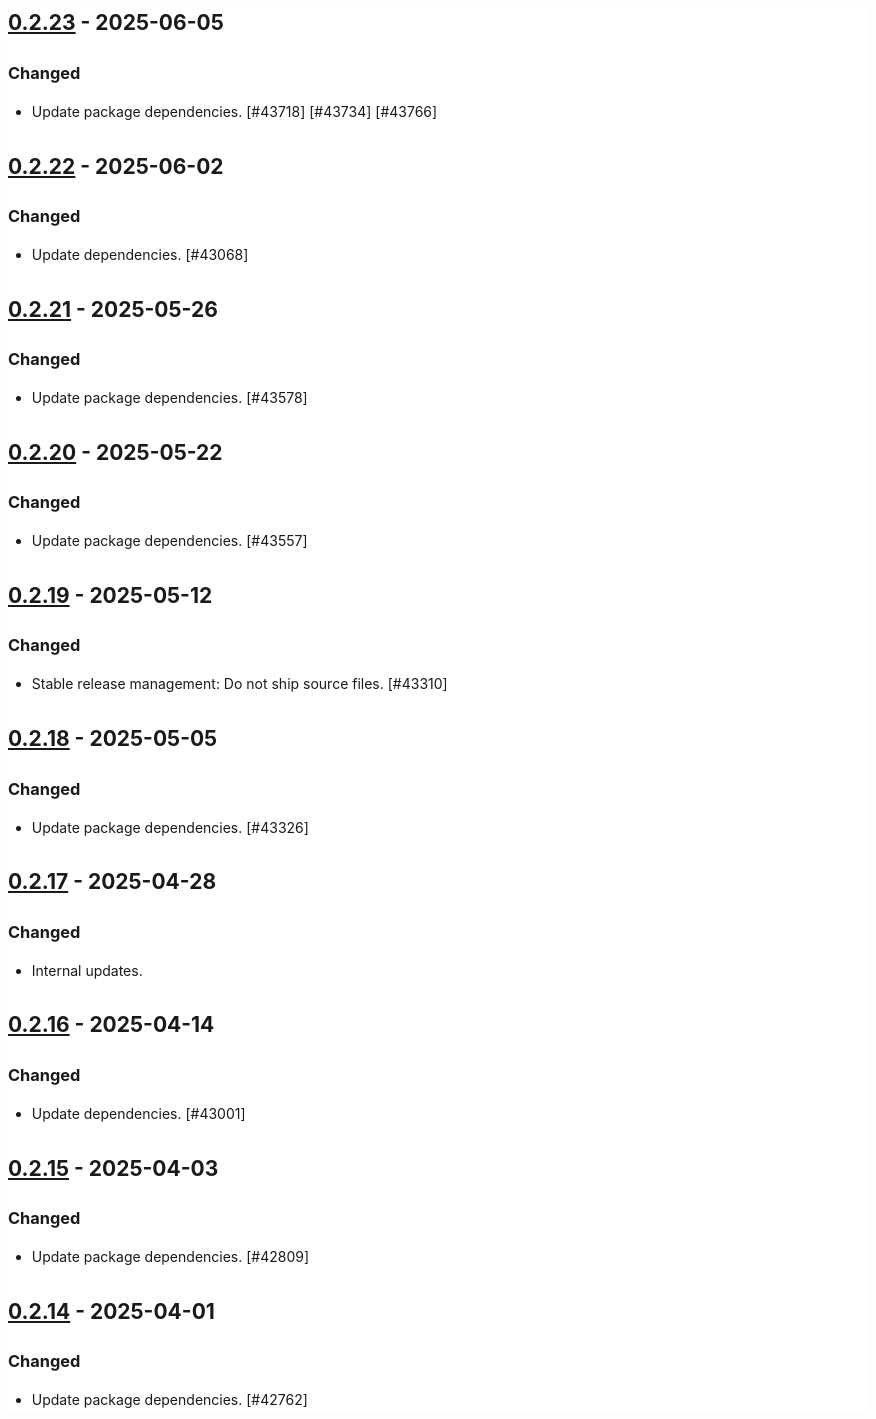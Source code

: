 ## [0.2.23] - 2025-06-05
### Changed
- Update package dependencies. [#43718] [#43734] [#43766]

## [0.2.22] - 2025-06-02
### Changed
- Update dependencies. [#43068]

## [0.2.21] - 2025-05-26
### Changed
- Update package dependencies. [#43578]

## [0.2.20] - 2025-05-22
### Changed
- Update package dependencies. [#43557]

## [0.2.19] - 2025-05-12
### Changed
- Stable release management: Do not ship source files. [#43310]

## [0.2.18] - 2025-05-05
### Changed
- Update package dependencies. [#43326]

## [0.2.17] - 2025-04-28
### Changed
- Internal updates.

## [0.2.16] - 2025-04-14
### Changed
- Update dependencies. [#43001]

## [0.2.15] - 2025-04-03
### Changed
- Update package dependencies. [#42809]

## [0.2.14] - 2025-04-01
### Changed
- Update package dependencies. [#42762]


[0.3.5]: https://github.com/Automattic/jetpack-explat/compare/v0.3.4...v0.3.5
[0.3.4]: https://github.com/Automattic/jetpack-explat/compare/v0.3.3...v0.3.4
[0.3.3]: https://github.com/Automattic/jetpack-explat/compare/v0.3.2...v0.3.3
[0.3.2]: https://github.com/Automattic/jetpack-explat/compare/v0.3.1...v0.3.2
[0.3.1]: https://github.com/Automattic/jetpack-explat/compare/v0.3.0...v0.3.1
[0.3.0]: https://github.com/Automattic/jetpack-explat/compare/v0.2.26...v0.3.0
[0.2.26]: https://github.com/Automattic/jetpack-explat/compare/v0.2.25...v0.2.26
[0.2.25]: https://github.com/Automattic/jetpack-explat/compare/v0.2.24...v0.2.25
[0.2.24]: https://github.com/Automattic/jetpack-explat/compare/v0.2.23...v0.2.24
[0.2.23]: https://github.com/Automattic/jetpack-explat/compare/v0.2.22...v0.2.23
[0.2.22]: https://github.com/Automattic/jetpack-explat/compare/v0.2.21...v0.2.22
[0.2.21]: https://github.com/Automattic/jetpack-explat/compare/v0.2.20...v0.2.21
[0.2.20]: https://github.com/Automattic/jetpack-explat/compare/v0.2.19...v0.2.20
[0.2.19]: https://github.com/Automattic/jetpack-explat/compare/v0.2.18...v0.2.19
[0.2.18]: https://github.com/Automattic/jetpack-explat/compare/v0.2.17...v0.2.18
[0.2.17]: https://github.com/Automattic/jetpack-explat/compare/v0.2.16...v0.2.17
[0.2.16]: https://github.com/Automattic/jetpack-explat/compare/v0.2.15...v0.2.16
[0.2.15]: https://github.com/Automattic/jetpack-explat/compare/v0.2.14...v0.2.15
[0.2.14]: https://github.com/Automattic/jetpack-explat/compare/v0.2.13...v0.2.14
[0.2.13]: https://github.com/Automattic/jetpack-explat/compare/v0.2.12...v0.2.13
[0.2.12]: https://github.com/Automattic/jetpack-explat/compare/v0.2.11...v0.2.12
[0.2.11]: https://github.com/Automattic/jetpack-explat/compare/v0.2.10...v0.2.11
[0.2.10]: https://github.com/Automattic/jetpack-explat/compare/v0.2.9...v0.2.10
[0.2.9]: https://github.com/Automattic/jetpack-explat/compare/v0.2.8...v0.2.9
[0.2.8]: https://github.com/Automattic/jetpack-explat/compare/v0.2.7...v0.2.8
[0.2.7]: https://github.com/Automattic/jetpack-explat/compare/v0.2.6...v0.2.7
[0.2.6]: https://github.com/Automattic/jetpack-explat/compare/v0.2.5...v0.2.6
[0.2.5]: https://github.com/Automattic/jetpack-explat/compare/v0.2.4...v0.2.5
[0.2.4]: https://github.com/Automattic/jetpack-explat/compare/v0.2.3...v0.2.4
[0.2.3]: https://github.com/Automattic/jetpack-explat/compare/v0.2.2...v0.2.3
[0.2.2]: https://github.com/Automattic/jetpack-explat/compare/v0.2.1...v0.2.2
[0.2.1]: https://github.com/Automattic/jetpack-explat/compare/v0.2.0...v0.2.1
[0.2.0]: https://github.com/Automattic/jetpack-explat/compare/v0.1.15...v0.2.0
[0.1.15]: https://github.com/Automattic/jetpack-explat/compare/v0.1.14...v0.1.15
[0.1.14]: https://github.com/Automattic/jetpack-explat/compare/v0.1.13...v0.1.14
[0.1.13]: https://github.com/Automattic/jetpack-explat/compare/v0.1.12...v0.1.13
[0.1.12]: https://github.com/Automattic/jetpack-explat/compare/v0.1.11...v0.1.12
[0.1.11]: https://github.com/Automattic/jetpack-explat/compare/v0.1.10...v0.1.11
[0.1.10]: https://github.com/Automattic/jetpack-explat/compare/v0.1.9...v0.1.10
[0.1.9]: https://github.com/Automattic/jetpack-explat/compare/v0.1.8...v0.1.9
[0.1.8]: https://github.com/Automattic/jetpack-explat/compare/v0.1.7...v0.1.8
[0.1.7]: https://github.com/Automattic/jetpack-explat/compare/v0.1.6...v0.1.7
[0.1.6]: https://github.com/Automattic/jetpack-explat/compare/v0.1.5...v0.1.6
[0.1.5]: https://github.com/Automattic/jetpack-explat/compare/v0.1.4...v0.1.5
[0.1.4]: https://github.com/Automattic/jetpack-explat/compare/v0.1.3...v0.1.4
[0.1.3]: https://github.com/Automattic/jetpack-explat/compare/v0.1.2...v0.1.3
[0.1.2]: https://github.com/Automattic/jetpack-explat/compare/v0.1.1...v0.1.2
[0.1.1]: https://github.com/Automattic/jetpack-explat/compare/v0.1.0...v0.1.1